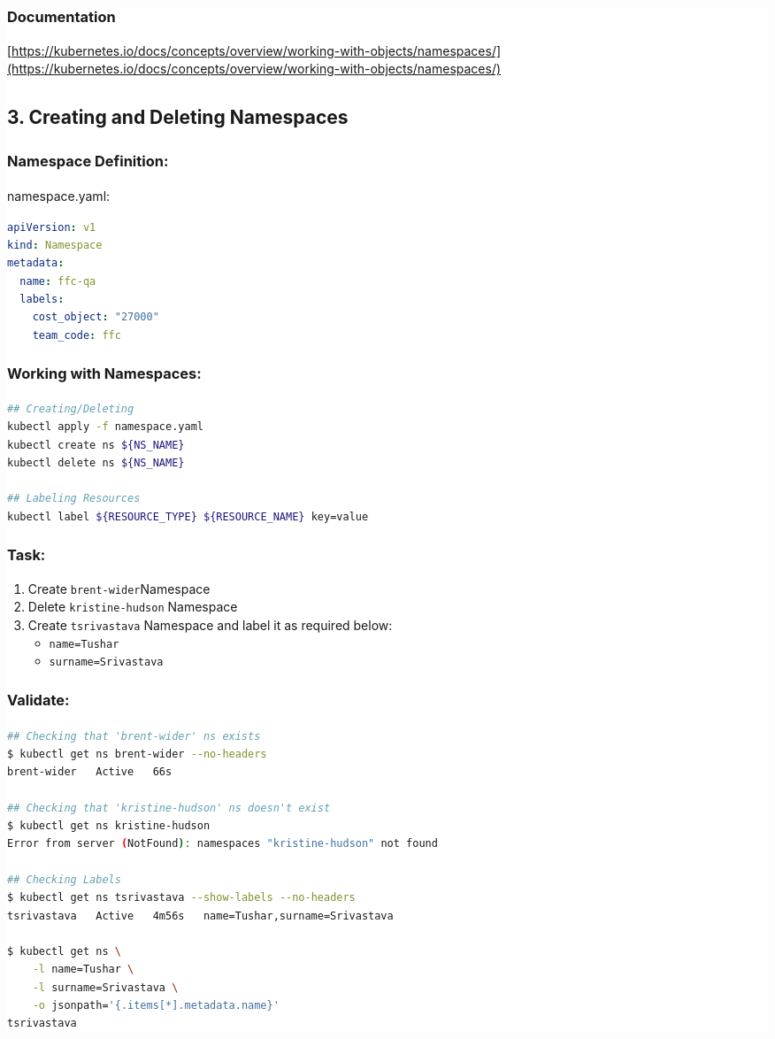### Documentation
[https://kubernetes.io/docs/concepts/overview/working-with-objects/namespaces/](https://kubernetes.io/docs/concepts/overview/working-with-objects/namespaces/)


## 3. Creating and Deleting Namespaces

### Namespace Definition:

namespace.yaml:
```yaml
apiVersion: v1
kind: Namespace
metadata:
  name: ffc-qa
  labels:
    cost_object: "27000"
    team_code: ffc
```

### Working with Namespaces:
```sh
## Creating/Deleting
kubectl apply -f namespace.yaml
kubectl create ns ${NS_NAME}
kubectl delete ns ${NS_NAME}

## Labeling Resources
kubectl label ${RESOURCE_TYPE} ${RESOURCE_NAME} key=value
```

### Task:
1. Create `brent-wider`Namespace
2. Delete `kristine-hudson` Namespace
3. Create `tsrivastava` Namespace and label it as required below:
   - `name=Tushar`
   - `surname=Srivastava`

### Validate:

```sh
## Checking that 'brent-wider' ns exists
$ kubectl get ns brent-wider --no-headers
brent-wider   Active   66s

## Checking that 'kristine-hudson' ns doesn't exist
$ kubectl get ns kristine-hudson
Error from server (NotFound): namespaces "kristine-hudson" not found

## Checking Labels
$ kubectl get ns tsrivastava --show-labels --no-headers
tsrivastava   Active   4m56s   name=Tushar,surname=Srivastava

$ kubectl get ns \
    -l name=Tushar \
    -l surname=Srivastava \
    -o jsonpath='{.items[*].metadata.name}'
tsrivastava
```
